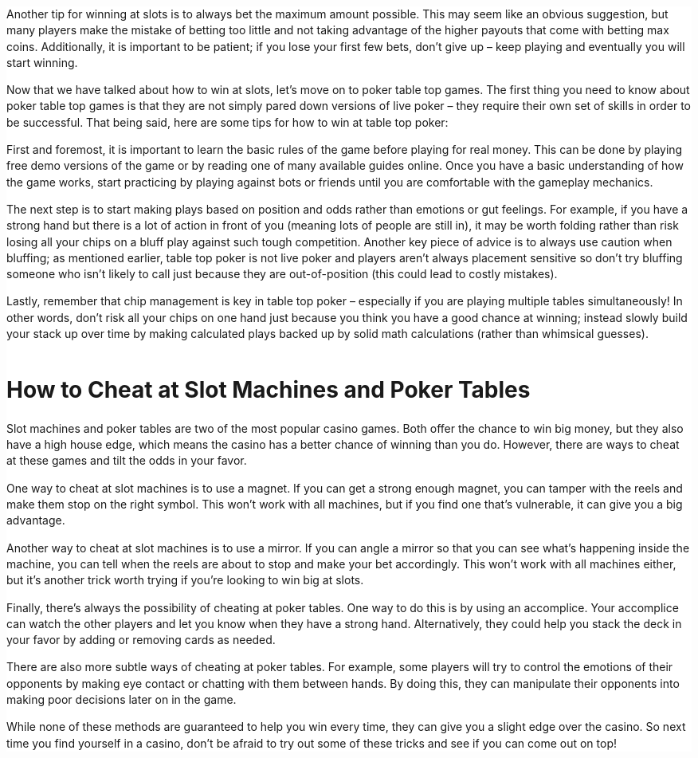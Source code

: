 Another tip for winning at slots is to always bet the maximum amount possible. This may seem like an obvious suggestion, but many players make the mistake of betting too little and not taking advantage of the higher payouts that come with betting max coins. Additionally, it is important to be patient; if you lose your first few bets, don’t give up – keep playing and eventually you will start winning.

Now that we have talked about how to win at slots, let’s move on to poker table top games. The first thing you need to know about poker table top games is that they are not simply pared down versions of live poker – they require their own set of skills in order to be successful. That being said, here are some tips for how to win at table top poker:

First and foremost, it is important to learn the basic rules of the game before playing for real money. This can be done by playing free demo versions of the game or by reading one of many available guides online. Once you have a basic understanding of how the game works, start practicing by playing against bots or friends until you are comfortable with the gameplay mechanics.

The next step is to start making plays based on position and odds rather than emotions or gut feelings. For example, if you have a strong hand but there is a lot of action in front of you (meaning lots of people are still in), it may be worth folding rather than risk losing all your chips on a bluff play against such tough competition. Another key piece of advice is to always use caution when bluffing; as mentioned earlier, table top poker is not live poker and players aren’t always placement sensitive so don’t try bluffing someone who isn’t likely to call just because they are out-of-position (this could lead to costly mistakes).

Lastly, remember that chip management is key in table top poker – especially if you are playing multiple tables simultaneously! In other words, don’t risk all your chips on one hand just because you think you have a good chance at winning; instead slowly build your stack up over time by making calculated plays backed up by solid math calculations (rather than whimsical guesses).

#  How to Cheat at Slot Machines and Poker Tables 

Slot machines and poker tables are two of the most popular casino games. Both offer the chance to win big money, but they also have a high house edge, which means the casino has a better chance of winning than you do. However, there are ways to cheat at these games and tilt the odds in your favor.

One way to cheat at slot machines is to use a magnet. If you can get a strong enough magnet, you can tamper with the reels and make them stop on the right symbol. This won’t work with all machines, but if you find one that’s vulnerable, it can give you a big advantage.

Another way to cheat at slot machines is to use a mirror. If you can angle a mirror so that you can see what’s happening inside the machine, you can tell when the reels are about to stop and make your bet accordingly. This won’t work with all machines either, but it’s another trick worth trying if you’re looking to win big at slots.

Finally, there’s always the possibility of cheating at poker tables. One way to do this is by using an accomplice. Your accomplice can watch the other players and let you know when they have a strong hand. Alternatively, they could help you stack the deck in your favor by adding or removing cards as needed.

There are also more subtle ways of cheating at poker tables. For example, some players will try to control the emotions of their opponents by making eye contact or chatting with them between hands. By doing this, they can manipulate their opponents into making poor decisions later on in the game.

While none of these methods are guaranteed to help you win every time, they can give you a slight edge over the casino. So next time you find yourself in a casino, don’t be afraid to try out some of these tricks and see if you can come out on top!
